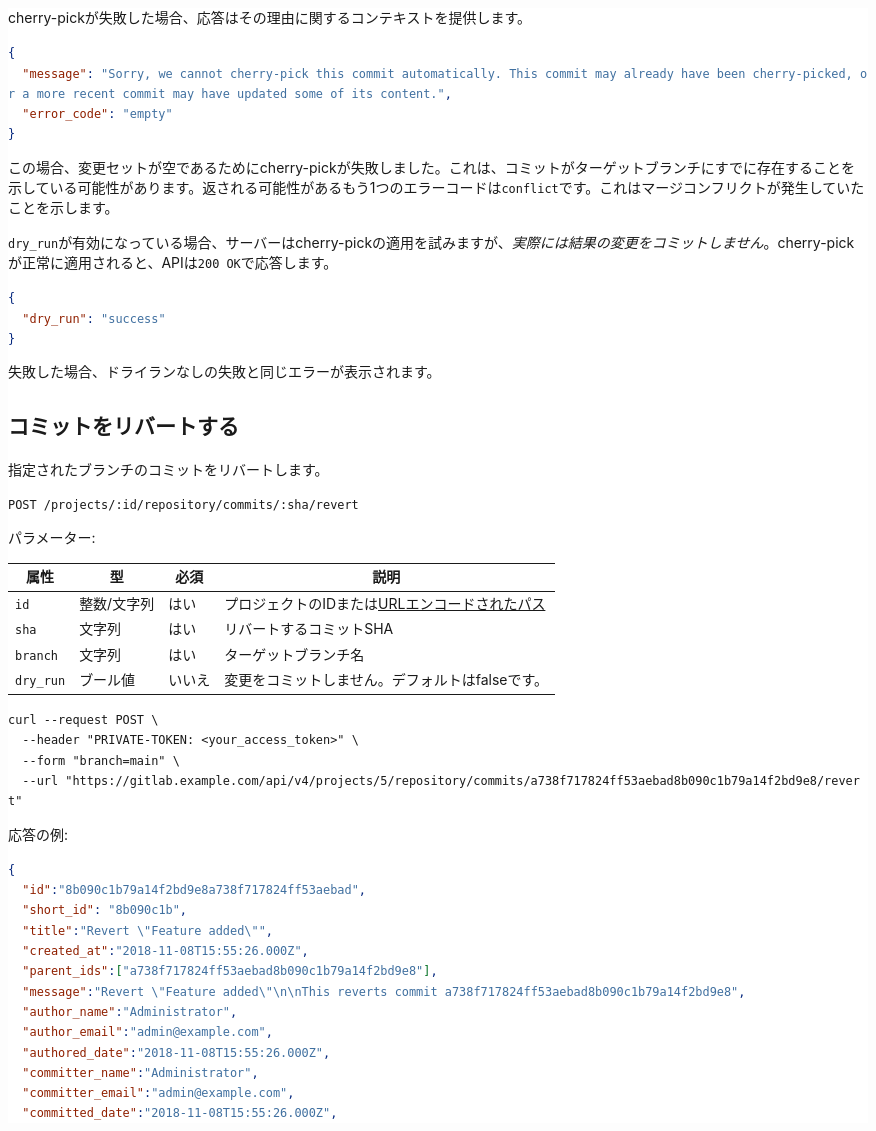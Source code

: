 cherry-pickが失敗した場合、応答はその理由に関するコンテキストを提供します。

```json
{
  "message": "Sorry, we cannot cherry-pick this commit automatically. This commit may already have been cherry-picked, or a more recent commit may have updated some of its content.",
  "error_code": "empty"
}
```

この場合、変更セットが空であるためにcherry-pickが失敗しました。これは、コミットがターゲットブランチにすでに存在することを示している可能性があります。返される可能性があるもう1つのエラーコードは`conflict`です。これはマージコンフリクトが発生していたことを示します。

`dry_run`が有効になっている場合、サーバーはcherry-pickの適用を試みますが、_実際には結果の変更をコミットしません_。cherry-pickが正常に適用されると、APIは`200 OK`で応答します。

```json
{
  "dry_run": "success"
}
```

失敗した場合、ドライランなしの失敗と同じエラーが表示されます。

## コミットをリバートする

指定されたブランチのコミットをリバートします。

```plaintext
POST /projects/:id/repository/commits/:sha/revert
```

パラメーター:

| 属性 | 型           | 必須 | 説明                                                                     |
| --------- | ----           | -------- | -----------                                                                     |
| `id`      | 整数/文字列 | はい      | プロジェクトのIDまたは[URLエンコードされたパス](rest/_index.md#namespaced-paths) |
| `sha`     | 文字列         | はい      | リバートするコミットSHA                                                            |
| `branch`  | 文字列         | はい      | ターゲットブランチ名                                                              |
| `dry_run` | ブール値        | いいえ       | 変更をコミットしません。デフォルトはfalseです。 |

```shell
curl --request POST \
  --header "PRIVATE-TOKEN: <your_access_token>" \
  --form "branch=main" \
  --url "https://gitlab.example.com/api/v4/projects/5/repository/commits/a738f717824ff53aebad8b090c1b79a14f2bd9e8/revert"
```

応答の例:

```json
{
  "id":"8b090c1b79a14f2bd9e8a738f717824ff53aebad",
  "short_id": "8b090c1b",
  "title":"Revert \"Feature added\"",
  "created_at":"2018-11-08T15:55:26.000Z",
  "parent_ids":["a738f717824ff53aebad8b090c1b79a14f2bd9e8"],
  "message":"Revert \"Feature added\"\n\nThis reverts commit a738f717824ff53aebad8b090c1b79a14f2bd9e8",
  "author_name":"Administrator",
  "author_email":"admin@example.com",
  "authored_date":"2018-11-08T15:55:26.000Z",
  "committer_name":"Administrator",
  "committer_email":"admin@example.com",
  "committed_date":"2018-11-08T15:55:26.000Z",
```